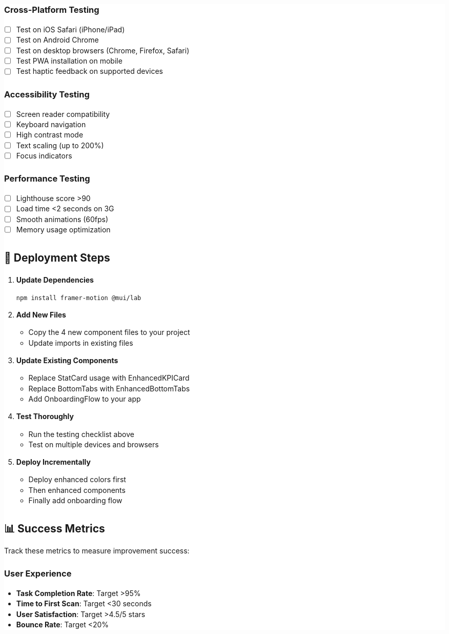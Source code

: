 ### Cross-Platform Testing
- [ ] Test on iOS Safari (iPhone/iPad)
- [ ] Test on Android Chrome
- [ ] Test on desktop browsers (Chrome, Firefox, Safari)
- [ ] Test PWA installation on mobile
- [ ] Test haptic feedback on supported devices

### Accessibility Testing
- [ ] Screen reader compatibility
- [ ] Keyboard navigation
- [ ] High contrast mode
- [ ] Text scaling (up to 200%)
- [ ] Focus indicators

### Performance Testing
- [ ] Lighthouse score >90
- [ ] Load time <2 seconds on 3G
- [ ] Smooth animations (60fps)
- [ ] Memory usage optimization

## 🚀 Deployment Steps

1. **Update Dependencies**
   ```bash
   npm install framer-motion @mui/lab
   ```

2. **Add New Files**
   - Copy the 4 new component files to your project
   - Update imports in existing files

3. **Update Existing Components**
   - Replace StatCard usage with EnhancedKPICard
   - Replace BottomTabs with EnhancedBottomTabs
   - Add OnboardingFlow to your app

4. **Test Thoroughly**
   - Run the testing checklist above
   - Test on multiple devices and browsers

5. **Deploy Incrementally**
   - Deploy enhanced colors first
   - Then enhanced components
   - Finally add onboarding flow

## 📊 Success Metrics

Track these metrics to measure improvement success:

### User Experience
- **Task Completion Rate**: Target >95%
- **Time to First Scan**: Target <30 seconds
- **User Satisfaction**: Target >4.5/5 stars
- **Bounce Rate**: Target <20%
